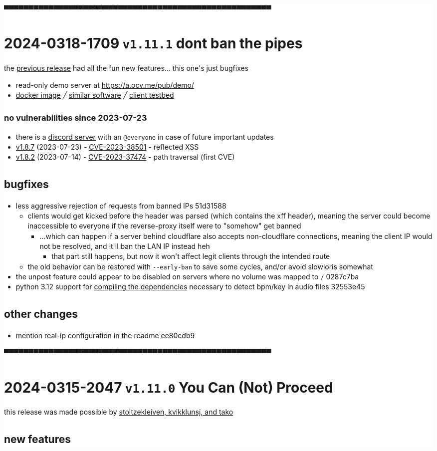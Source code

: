

▀▀▀▀▀▀▀▀▀▀▀▀▀▀▀▀▀▀▀▀▀▀▀▀▀▀▀▀▀▀▀▀▀▀▀▀▀▀▀▀▀▀▀▀▀▀▀▀▀▀▀▀▀▀  
# 2024-0318-1709  `v1.11.1`  dont ban the pipes

the [previous release](https://github.com/9001/copyparty/releases/tag/v1.11.0) had all the fun new features... this one's just bugfixes

* read-only demo server at https://a.ocv.me/pub/demo/
* [docker image](https://github.com/9001/copyparty/tree/hovudstraum/scripts/docker) ╱ [similar software](https://github.com/9001/copyparty/blob/hovudstraum/docs/versus.md) ╱ [client testbed](https://cd.ocv.me/b/)

### no vulnerabilities since 2023-07-23
* there is a [discord server](https://discord.gg/25J8CdTT6G) with an `@everyone` in case of future important updates
* [v1.8.7](https://github.com/9001/copyparty/releases/tag/v1.8.7) (2023-07-23) - [CVE-2023-38501](https://cve.mitre.org/cgi-bin/cvename.cgi?name=CVE-2023-38501) - reflected XSS
* [v1.8.2](https://github.com/9001/copyparty/releases/tag/v1.8.2) (2023-07-14) - [CVE-2023-37474](https://cve.mitre.org/cgi-bin/cvename.cgi?name=CVE-2023-37474) - path traversal (first CVE)

## bugfixes

* less aggressive rejection of requests from banned IPs 51d31588
  * clients would get kicked before the header was parsed (which contains the xff header), meaning the server could become inaccessible to everyone if the reverse-proxy itself were to "somehow" get banned
    * ...which can happen if a server behind cloudflare also accepts non-cloudflare connections, meaning the client IP would not be resolved, and it'll ban the LAN IP instead heh
      * that part still happens, but now it won't affect legit clients through the intended route
  * the old behavior can be restored with `--early-ban` to save some cycles, and/or avoid slowloris somewhat
* the unpost feature could appear to be disabled on servers where no volume was mapped to `/` 0287c7ba
* python 3.12 support for [compiling the dependencies](https://github.com/9001/copyparty/tree/hovudstraum/bin/mtag#dependencies) necessary to detect bpm/key in audio files 32553e45

## other changes

* mention [real-ip configuration](https://github.com/9001/copyparty?tab=readme-ov-file#real-ip) in the readme ee80cdb9



▀▀▀▀▀▀▀▀▀▀▀▀▀▀▀▀▀▀▀▀▀▀▀▀▀▀▀▀▀▀▀▀▀▀▀▀▀▀▀▀▀▀▀▀▀▀▀▀▀▀▀▀▀▀  
# 2024-0315-2047  `v1.11.0`  You Can (Not) Proceed

this release was made possible by [stoltzekleiven, kvikklunsj, and tako](https://a.ocv.me/pub/g/nerd-stuff/2024-0310-stoltzekleiven.jpg)

## new features
